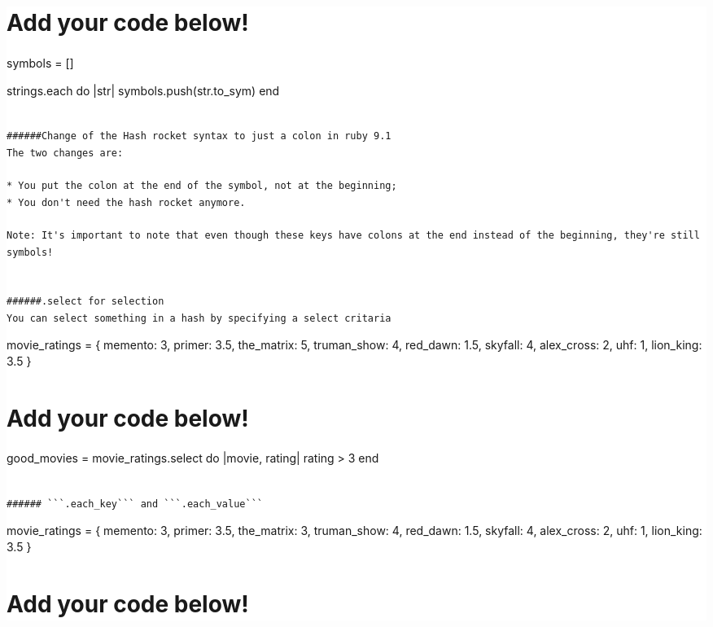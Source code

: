 # Add your code below!
symbols = []

strings.each do |str|
    symbols.push(str.to_sym)
end
```

######Change of the Hash rocket syntax to just a colon in ruby 9.1
The two changes are:

* You put the colon at the end of the symbol, not at the beginning;
* You don't need the hash rocket anymore.

Note: It's important to note that even though these keys have colons at the end instead of the beginning, they're still symbols!


######.select for selection
You can select something in a hash by specifying a select critaria

```
movie_ratings = {
  memento: 3,
  primer: 3.5,
  the_matrix: 5,
  truman_show: 4,
  red_dawn: 1.5,
  skyfall: 4,
  alex_cross: 2,
  uhf: 1,
  lion_king: 3.5
}
# Add your code below!

good_movies = movie_ratings.select do |movie, rating|
    rating > 3
end
```

###### ```.each_key``` and ```.each_value```

```
movie_ratings = {
  memento: 3,
  primer: 3.5,
  the_matrix: 3,
  truman_show: 4,
  red_dawn: 1.5,
  skyfall: 4,
  alex_cross: 2,
  uhf: 1,
  lion_king: 3.5
}
# Add your code below!
